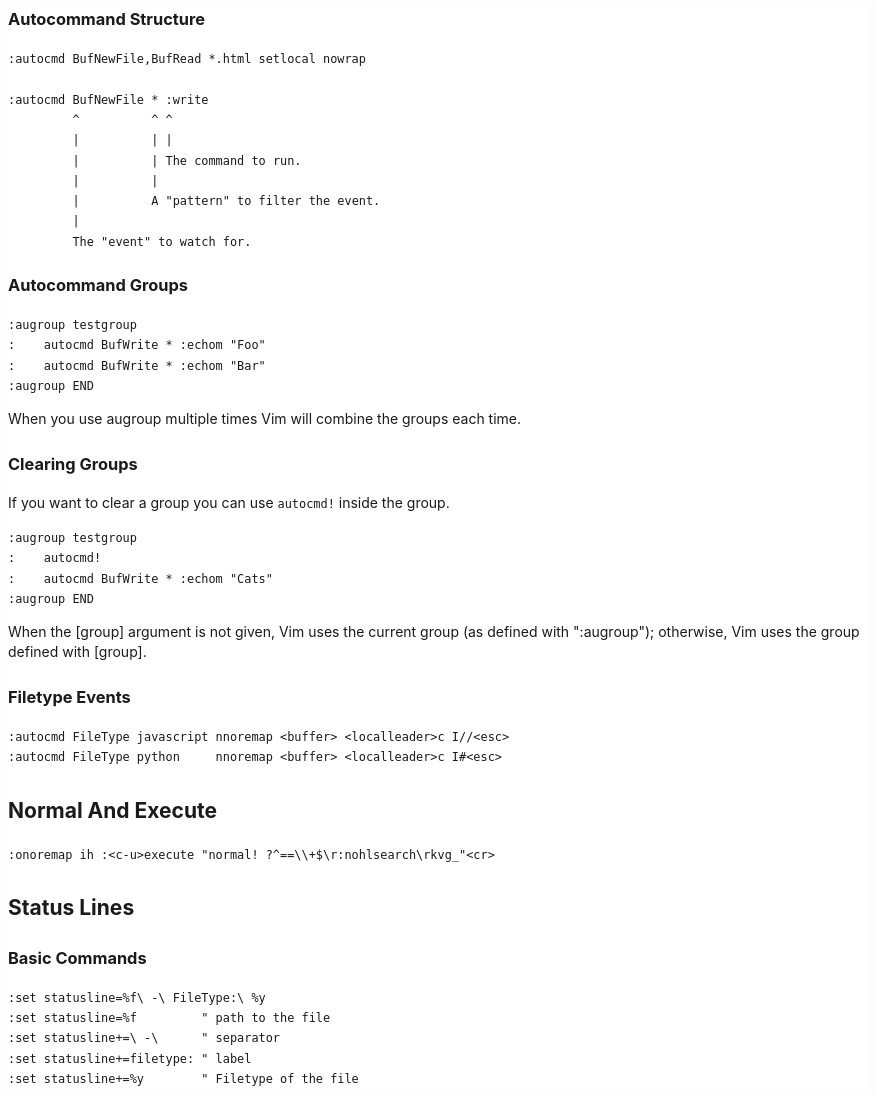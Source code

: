### Autocommand Structure

    :autocmd BufNewFile,BufRead *.html setlocal nowrap

    :autocmd BufNewFile * :write
             ^          ^ ^
             |          | |
             |          | The command to run.
             |          |
             |          A "pattern" to filter the event.
             |
             The "event" to watch for.
### Autocommand Groups

    :augroup testgroup
    :    autocmd BufWrite * :echom "Foo"
    :    autocmd BufWrite * :echom "Bar"
    :augroup END

When you use augroup multiple times Vim will combine the groups each time.

### Clearing Groups

If you want to clear a group you can use `autocmd!` inside the group.

    :augroup testgroup
    :    autocmd!
    :    autocmd BufWrite * :echom "Cats"
    :augroup END
When the [group] argument is not given, Vim uses the current group (as defined
with ":augroup"); otherwise, Vim uses the group defined with [group].
### Filetype Events

    :autocmd FileType javascript nnoremap <buffer> <localleader>c I//<esc>
    :autocmd FileType python     nnoremap <buffer> <localleader>c I#<esc>
Normal And Execute
------------------

    :onoremap ih :<c-u>execute "normal! ?^==\\+$\r:nohlsearch\rkvg_"<cr>
Status Lines
------------
### Basic Commands
    :set statusline=%f\ -\ FileType:\ %y
    :set statusline=%f         " path to the file
    :set statusline+=\ -\      " separator
    :set statusline+=filetype: " label
    :set statusline+=%y        " Filetype of the file
